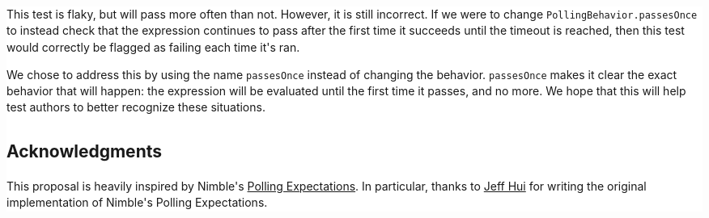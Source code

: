 This test is flaky, but will pass more often than not. However, it is still
incorrect. If we were to change `PollingBehavior.passesOnce` to instead check
that the expression continues to pass after the first time it succeeds until the
timeout is reached, then this test would correctly be flagged as failing each
time it's ran.

We chose to address this by using the name `passesOnce` instead of changing the
behavior. `passesOnce` makes it clear the exact behavior that will happen: the
expression will be evaluated until the first time it passes, and no more. We
hope that this will help test authors to better recognize these situations.

## Acknowledgments

This proposal is heavily inspired by Nimble's [Polling Expectations](https://quick.github.io/Nimble/documentation/nimble/pollingexpectations/).
In particular, thanks to [Jeff Hui](https://github.com/jeffh) for writing the
original implementation of Nimble's Polling Expectations.
